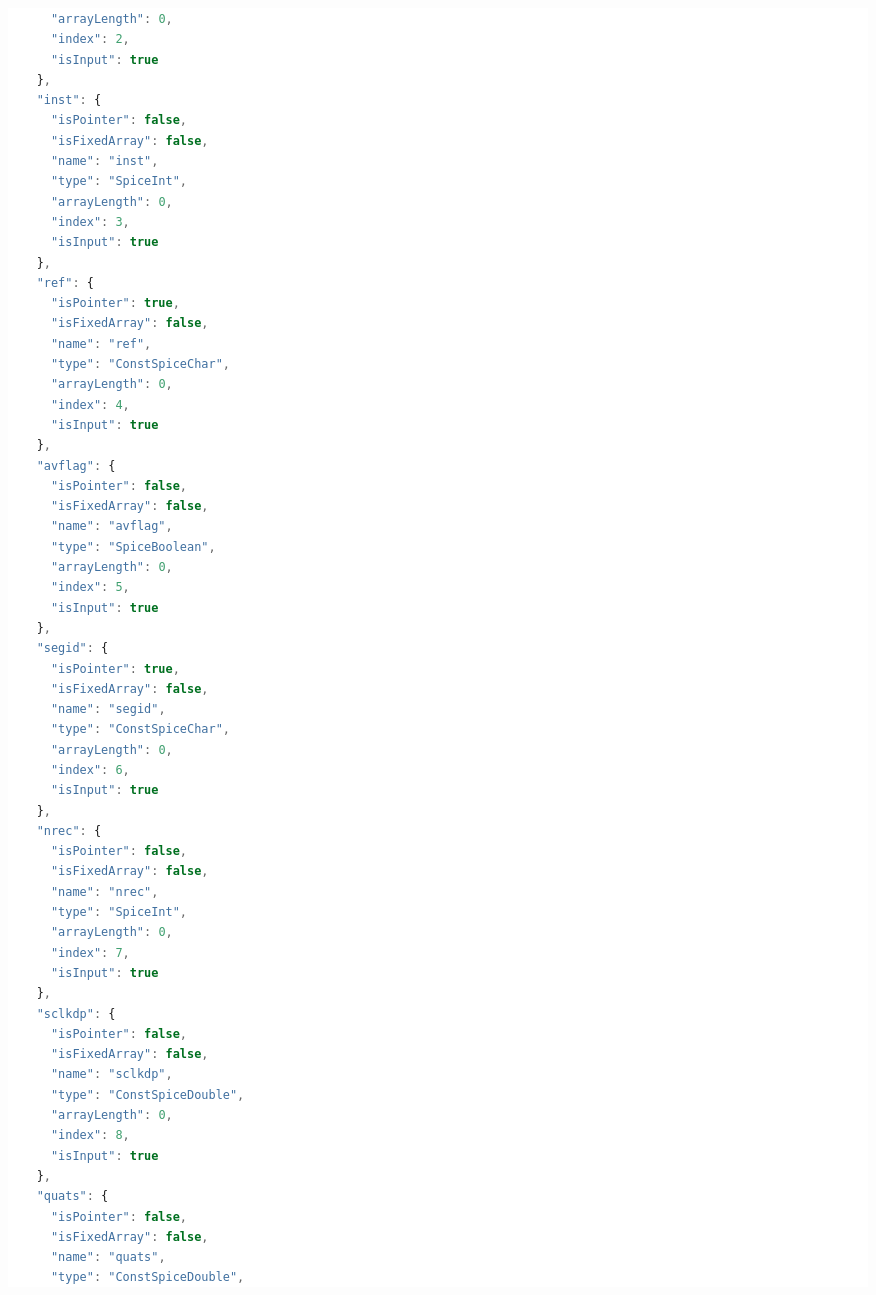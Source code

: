 ```js
      "arrayLength": 0,
      "index": 2,
      "isInput": true
    },
    "inst": {
      "isPointer": false,
      "isFixedArray": false,
      "name": "inst",
      "type": "SpiceInt",
      "arrayLength": 0,
      "index": 3,
      "isInput": true
    },
    "ref": {
      "isPointer": true,
      "isFixedArray": false,
      "name": "ref",
      "type": "ConstSpiceChar",
      "arrayLength": 0,
      "index": 4,
      "isInput": true
    },
    "avflag": {
      "isPointer": false,
      "isFixedArray": false,
      "name": "avflag",
      "type": "SpiceBoolean",
      "arrayLength": 0,
      "index": 5,
      "isInput": true
    },
    "segid": {
      "isPointer": true,
      "isFixedArray": false,
      "name": "segid",
      "type": "ConstSpiceChar",
      "arrayLength": 0,
      "index": 6,
      "isInput": true
    },
    "nrec": {
      "isPointer": false,
      "isFixedArray": false,
      "name": "nrec",
      "type": "SpiceInt",
      "arrayLength": 0,
      "index": 7,
      "isInput": true
    },
    "sclkdp": {
      "isPointer": false,
      "isFixedArray": false,
      "name": "sclkdp",
      "type": "ConstSpiceDouble",
      "arrayLength": 0,
      "index": 8,
      "isInput": true
    },
    "quats": {
      "isPointer": false,
      "isFixedArray": false,
      "name": "quats",
      "type": "ConstSpiceDouble",
```